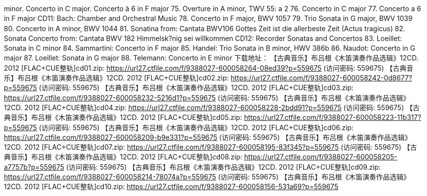 minor. Concerto in C major. Concerto à 6 in F major
75. Overture in A minor, TWV
55: a 2
76. Concerto in C
major
77. Concerto a 6 in F
major
CD11: Bach: Chamber and
Orchestral Music
78. Concerto in F major, BWV
1057
79. Trio Sonata in G major, BWV
1039
80. Concerto in A minor, BWV
1044
81. Sonatina from: Cantata
BWV106 Gottes Zeit ist die allerbeste Zeit (Actus
tragicus)
82. Sonata Concerto from:
Cantata BWV 182 Himmelsk?nig sei willkommen
CD12: Recorder Sonatas and
Concertos
83. Loeillet: Sonata in C
minor
84. Sammartini: Concerto in F
major
85. Handel: Trio Sonata in B
minor, HWV 386b
86. Naudot: Concerto in G
major
87. Loeillet: Sonata in G
major
88. Telemann: Concerto in E
minor
下载地址：
【古典音乐】布吕根《木笛演奏作品选辑》12CD. 2012 [FLAC+CUE整轨]cd01.zip: https://url27.ctfile.com/f/9388027-600058264-08ed39?p=559675
(访问密码: 559675)
【古典音乐】布吕根《木笛演奏作品选辑》12CD. 2012 [FLAC+CUE整轨]cd02.zip: https://url27.ctfile.com/f/9388027-600058242-0d8677?p=559675
(访问密码: 559675)
【古典音乐】布吕根《木笛演奏作品选辑》12CD. 2012 [FLAC+CUE整轨]cd03.zip: https://url27.ctfile.com/f/9388027-600058232-5216d1?p=559675
(访问密码: 559675)
【古典音乐】布吕根《木笛演奏作品选辑》12CD. 2012 [FLAC+CUE整轨]cd04.zip: https://url27.ctfile.com/f/9388027-600058228-2bdd91?p=559675
(访问密码: 559675)
【古典音乐】布吕根《木笛演奏作品选辑》12CD. 2012 [FLAC+CUE整轨]cd05.zip: https://url27.ctfile.com/f/9388027-600058223-11b317?p=559675
(访问密码: 559675)
【古典音乐】布吕根《木笛演奏作品选辑》12CD. 2012 [FLAC+CUE整轨]cd06.zip: https://url27.ctfile.com/f/9388027-600058209-b9e331?p=559675
(访问密码: 559675)
【古典音乐】布吕根《木笛演奏作品选辑》12CD. 2012 [FLAC+CUE整轨]cd07.zip: https://url27.ctfile.com/f/9388027-600058195-83f345?p=559675
(访问密码: 559675)
【古典音乐】布吕根《木笛演奏作品选辑》12CD. 2012 [FLAC+CUE整轨]cd08.zip: https://url27.ctfile.com/f/9388027-600058205-a7757b?p=559675
(访问密码: 559675)
【古典音乐】布吕根《木笛演奏作品选辑》12CD. 2012 [FLAC+CUE整轨]cd09.zip: https://url27.ctfile.com/f/9388027-600058214-78074a?p=559675
(访问密码: 559675)
【古典音乐】布吕根《木笛演奏作品选辑》12CD. 2012 [FLAC+CUE整轨]cd10.zip: https://url27.ctfile.com/f/9388027-600058156-531a69?p=559675